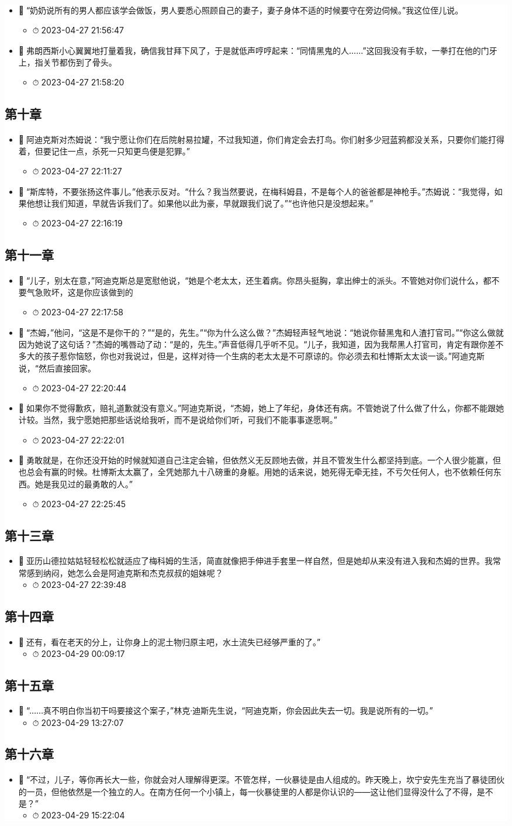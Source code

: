 - 📌 “奶奶说所有的男人都应该学会做饭，男人要悉心照顾自己的妻子，妻子身体不适的时候要守在旁边伺候。”我这位侄儿说。 
    - ⏱ 2023-04-27 21:56:47 

- 📌 弗朗西斯小心翼翼地打量着我，确信我甘拜下风了，于是就低声哼哼起来：“同情黑鬼的人……”这回我没有手软，一拳打在他的门牙上，指关节都伤到了骨头。 
    - ⏱ 2023-04-27 21:58:20 
## 第十章


- 📌 阿迪克斯对杰姆说：“我宁愿让你们在后院射易拉罐，不过我知道，你们肯定会去打鸟。你们射多少冠蓝鸦都没关系，只要你们能打得着，但要记住一点，杀死一只知更鸟便是犯罪。” 
    - ⏱ 2023-04-27 22:11:27 

- 📌 “斯库特，不要张扬这件事儿。”他表示反对。“什么？我当然要说，在梅科姆县，不是每个人的爸爸都是神枪手。”杰姆说：“我觉得，如果他想让我们知道，早就告诉我们了。如果他以此为豪，早就跟我们说了。”“也许他只是没想起来。” 
    - ⏱ 2023-04-27 22:16:19 
## 第十一章


- 📌 “儿子，别太在意，”阿迪克斯总是宽慰他说，“她是个老太太，还生着病。你昂头挺胸，拿出绅士的派头。不管她对你们说什么，都不要气急败坏，这是你应该做到的 
    - ⏱ 2023-04-27 22:17:58 

- 📌 “杰姆，”他问，“这是不是你干的？”“是的，先生。”“你为什么这么做？”杰姆轻声轻气地说：“她说你替黑鬼和人渣打官司。”“你这么做就因为她说了这句话？”杰姆的嘴唇动了动：“是的，先生。”声音低得几乎听不见。“儿子，我知道，因为我帮黑人打官司，肯定有跟你差不多大的孩子惹你恼怒，你也对我说过，但是，这样对待一个生病的老太太是不可原谅的。你必须去和杜博斯太太谈一谈。”阿迪克斯说，“然后直接回家。 
    - ⏱ 2023-04-27 22:20:44 

- 📌 如果你不觉得歉疚，赔礼道歉就没有意义。”阿迪克斯说，“杰姆，她上了年纪，身体还有病。不管她说了什么做了什么，你都不能跟她计较。当然，我宁愿她把那些话说给我听，而不是说给你们听，可我们不能事事遂愿啊。” 
    - ⏱ 2023-04-27 22:22:01 

- 📌 勇敢就是，在你还没开始的时候就知道自己注定会输，但依然义无反顾地去做，并且不管发生什么都坚持到底。一个人很少能赢，但也总会有赢的时候。杜博斯太太赢了，全凭她那九十八磅重的身躯。用她的话来说，她死得无牵无挂，不亏欠任何人，也不依赖任何东西。她是我见过的最勇敢的人。” 
    - ⏱ 2023-04-27 22:25:45 
## 第十三章


- 📌 亚历山德拉姑姑轻轻松松就适应了梅科姆的生活，简直就像把手伸进手套里一样自然，但是她却从来没有进入我和杰姆的世界。我常常感到纳闷，她怎么会是阿迪克斯和杰克叔叔的姐妹呢？ 
    - ⏱ 2023-04-27 22:39:48 
## 第十四章


- 📌 还有，看在老天的分上，让你身上的泥土物归原主吧，水土流失已经够严重的了。” 
    - ⏱ 2023-04-29 00:09:17 
## 第十五章


- 📌 “……真不明白你当初干吗要接这个案子，”林克·迪斯先生说，“阿迪克斯，你会因此失去一切。我是说所有的一切。” 
    - ⏱ 2023-04-29 13:27:07 
## 第十六章


- 📌 “不过，儿子，等你再长大一些，你就会对人理解得更深。不管怎样，一伙暴徒是由人组成的。昨天晚上，坎宁安先生充当了暴徒团伙的一员，但他依然是一个独立的人。在南方任何一个小镇上，每一伙暴徒里的人都是你认识的——这让他们显得没什么了不得，是不是？” 
    - ⏱ 2023-04-29 15:22:04 
